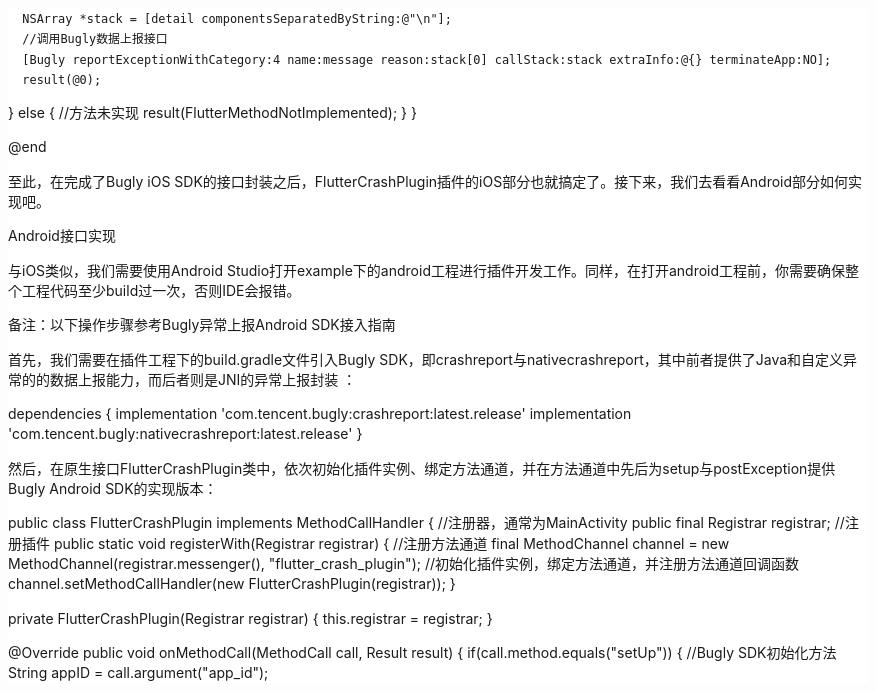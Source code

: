       NSArray *stack = [detail componentsSeparatedByString:@"\n"];
      //调用Bugly数据上报接口
      [Bugly reportExceptionWithCategory:4 name:message reason:stack[0] callStack:stack extraInfo:@{} terminateApp:NO];
      result(@0);
  }
  else {
    //方法未实现
    result(FlutterMethodNotImplemented);
  }
}

@end


至此，在完成了Bugly iOS SDK的接口封装之后，FlutterCrashPlugin插件的iOS部分也就搞定了。接下来，我们去看看Android部分如何实现吧。

Android接口实现

与iOS类似，我们需要使用Android Studio打开example下的android工程进行插件开发工作。同样，在打开android工程前，你需要确保整个工程代码至少build过一次，否则IDE会报错。


备注：以下操作步骤参考Bugly异常上报Android SDK接入指南


首先，我们需要在插件工程下的build.gradle文件引入Bugly SDK，即crashreport与nativecrashreport，其中前者提供了Java和自定义异常的的数据上报能力，而后者则是JNI的异常上报封装 ：

dependencies {
    implementation 'com.tencent.bugly:crashreport:latest.release' 
    implementation 'com.tencent.bugly:nativecrashreport:latest.release' 
}


然后，在原生接口FlutterCrashPlugin类中，依次初始化插件实例、绑定方法通道，并在方法通道中先后为setup与postException提供Bugly Android SDK的实现版本：

public class FlutterCrashPlugin implements MethodCallHandler {
  //注册器，通常为MainActivity
  public final Registrar registrar;
  //注册插件
  public static void registerWith(Registrar registrar) {
    //注册方法通道
    final MethodChannel channel = new MethodChannel(registrar.messenger(), "flutter_crash_plugin");
    //初始化插件实例，绑定方法通道，并注册方法通道回调函数 
    channel.setMethodCallHandler(new FlutterCrashPlugin(registrar));
  }

  private FlutterCrashPlugin(Registrar registrar) {
    this.registrar = registrar;
  }

  @Override
  public void onMethodCall(MethodCall call, Result result) {
    if(call.method.equals("setUp")) {
      //Bugly SDK初始化方法
      String appID = call.argument("app_id");
